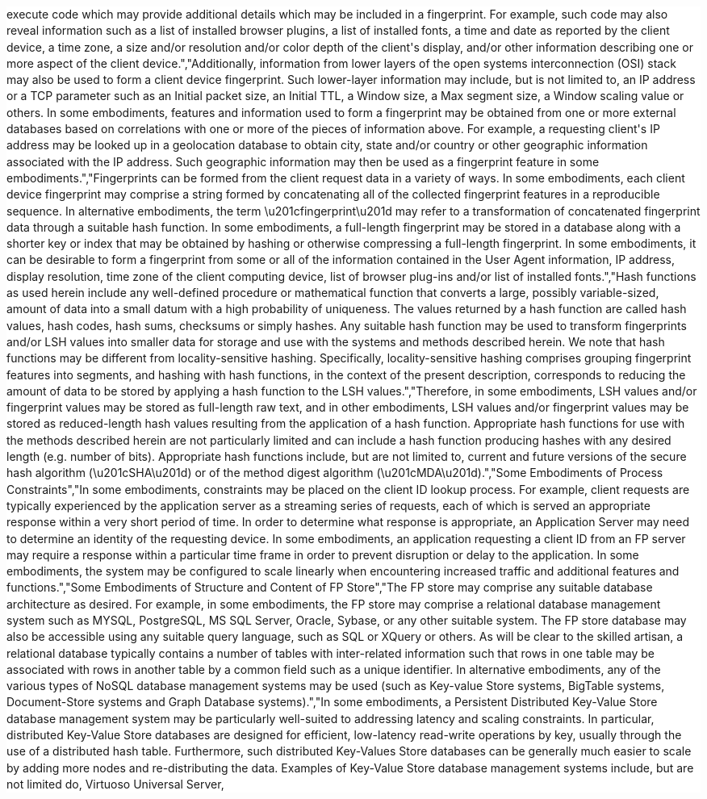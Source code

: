 execute code which may provide additional details which may be included in a fingerprint. For example, such code may also reveal information such as a list of installed browser plugins, a list of installed fonts, a time and date as reported by the client device, a time zone, a size and\/or resolution and\/or color depth of the client's display, and\/or other information describing one or more aspect of the client device.","Additionally, information from lower layers of the open systems interconnection (OSI) stack may also be used to form a client device fingerprint. Such lower-layer information may include, but is not limited to, an IP address or a TCP parameter such as an Initial packet size, an Initial TTL, a Window size, a Max segment size, a Window scaling value or others. In some embodiments, features and information used to form a fingerprint may be obtained from one or more external databases based on correlations with one or more of the pieces of information above. For example, a requesting client's IP address may be looked up in a geolocation database to obtain city, state and\/or country or other geographic information associated with the IP address. Such geographic information may then be used as a fingerprint feature in some embodiments.","Fingerprints can be formed from the client request data in a variety of ways. In some embodiments, each client device fingerprint may comprise a string formed by concatenating all of the collected fingerprint features in a reproducible sequence. In alternative embodiments, the term \u201cfingerprint\u201d may refer to a transformation of concatenated fingerprint data through a suitable hash function. In some embodiments, a full-length fingerprint may be stored in a database along with a shorter key or index that may be obtained by hashing or otherwise compressing a full-length fingerprint. In some embodiments, it can be desirable to form a fingerprint from some or all of the information contained in the User Agent information, IP address, display resolution, time zone of the client computing device, list of browser plug-ins and\/or list of installed fonts.","Hash functions as used herein include any well-defined procedure or mathematical function that converts a large, possibly variable-sized, amount of data into a small datum with a high probability of uniqueness. The values returned by a hash function are called hash values, hash codes, hash sums, checksums or simply hashes. Any suitable hash function may be used to transform fingerprints and\/or LSH values into smaller data for storage and use with the systems and methods described herein. We note that hash functions may be different from locality-sensitive hashing. Specifically, locality-sensitive hashing comprises grouping fingerprint features into segments, and hashing with hash functions, in the context of the present description, corresponds to reducing the amount of data to be stored by applying a hash function to the LSH values.","Therefore, in some embodiments, LSH values and\/or fingerprint values may be stored as full-length raw text, and in other embodiments, LSH values and\/or fingerprint values may be stored as reduced-length hash values resulting from the application of a hash function. Appropriate hash functions for use with the methods described herein are not particularly limited and can include a hash function producing hashes with any desired length (e.g. number of bits). Appropriate hash functions include, but are not limited to, current and future versions of the secure hash algorithm (\u201cSHA\u201d) or of the method digest algorithm (\u201cMDA\u201d).","Some Embodiments of Process Constraints","In some embodiments, constraints may be placed on the client ID lookup process. For example, client requests are typically experienced by the application server as a streaming series of requests, each of which is served an appropriate response within a very short period of time. In order to determine what response is appropriate, an Application Server may need to determine an identity of the requesting device. In some embodiments, an application requesting a client ID from an FP server may require a response within a particular time frame in order to prevent disruption or delay to the application. In some embodiments, the system may be configured to scale linearly when encountering increased traffic and additional features and functions.","Some Embodiments of Structure and Content of FP Store","The FP store may comprise any suitable database architecture as desired. For example, in some embodiments, the FP store may comprise a relational database management system such as MYSQL, PostgreSQL, MS SQL Server, Oracle, Sybase, or any other suitable system. The FP store database may also be accessible using any suitable query language, such as SQL or XQuery or others. As will be clear to the skilled artisan, a relational database typically contains a number of tables with inter-related information such that rows in one table may be associated with rows in another table by a common field such as a unique identifier. In alternative embodiments, any of the various types of NoSQL database management systems may be used (such as Key-value Store systems, BigTable systems, Document-Store systems and Graph Database systems).","In some embodiments, a Persistent Distributed Key-Value Store database management system may be particularly well-suited to addressing latency and scaling constraints. In particular, distributed Key-Value Store databases are designed for efficient, low-latency read-write operations by key, usually through the use of a distributed hash table. Furthermore, such distributed Key-Values Store databases can be generally much easier to scale by adding more nodes and re-distributing the data. Examples of Key-Value Store database management systems include, but are not limited do, Virtuoso Universal Server,